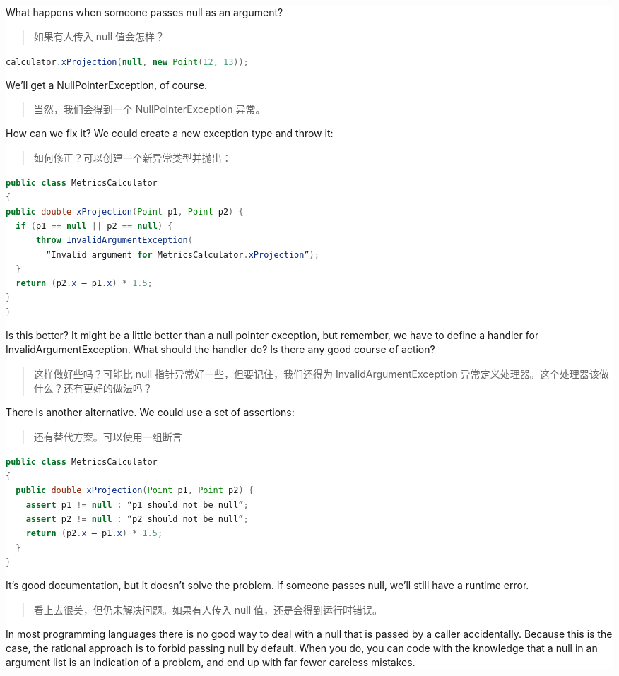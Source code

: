 What happens when someone passes null as an argument?

> 如果有人传入 null 值会怎样？

```java
calculator.xProjection(null, new Point(12, 13));
```

We’ll get a NullPointerException, of course.

> 当然，我们会得到一个 NullPointerException 异常。

How can we fix it? We could create a new exception type and throw it:

> 如何修正？可以创建一个新异常类型并抛出：

```java
public class MetricsCalculator
{
public double xProjection(Point p1, Point p2) {
  if (p1 == null || p2 == null) {
      throw InvalidArgumentException(
        “Invalid argument for MetricsCalculator.xProjection”);
  }
  return (p2.x – p1.x) * 1.5;
}
}
```

Is this better? It might be a little better than a null pointer exception, but remember, we have to define a handler for InvalidArgumentException. What should the handler do? Is there any good course of action?

> 这样做好些吗？可能比 null 指针异常好一些，但要记住，我们还得为 InvalidArgumentException 异常定义处理器。这个处理器该做什么？还有更好的做法吗？

There is another alternative. We could use a set of assertions:

> 还有替代方案。可以使用一组断言

```java
public class MetricsCalculator
{
  public double xProjection(Point p1, Point p2) {
    assert p1 != null : “p1 should not be null”;
    assert p2 != null : “p2 should not be null”;
    return (p2.x – p1.x) * 1.5;
  }
}
```

It’s good documentation, but it doesn’t solve the problem. If someone passes null, we’ll still have a runtime error.

> 看上去很美，但仍未解决问题。如果有人传入 null 值，还是会得到运行时错误。

In most programming languages there is no good way to deal with a null that is passed by a caller accidentally. Because this is the case, the rational approach is to forbid passing null by default. When you do, you can code with the knowledge that a null in an argument list is an indication of a problem, and end up with far fewer careless mistakes.
